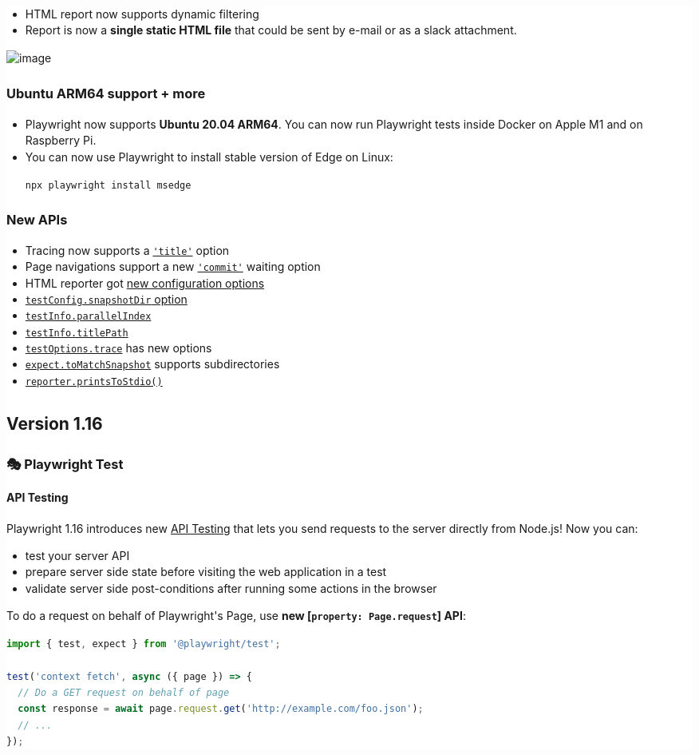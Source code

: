 - HTML report now supports dynamic filtering
- Report is now a **single static HTML file** that could be sent by e-mail or as a slack attachment.

![image](https://user-images.githubusercontent.com/746130/141877402-e486643d-72c7-4db3-8844-ed2072c5d676.png)

### Ubuntu ARM64 support + more

- Playwright now supports **Ubuntu 20.04 ARM64**. You can now run Playwright tests inside Docker on Apple M1 and on Raspberry Pi.
- You can now use Playwright to install stable version of Edge on Linux:
    ```bash
    npx playwright install msedge
    ```

### New APIs

- Tracing now supports a [`'title'`](./api/class-tracing#tracing-start-option-title) option
- Page navigations support a new [`'commit'`](./api/class-page#page-goto) waiting option
- HTML reporter got [new configuration options](./test-reporters#html-reporter)
- [`testConfig.snapshotDir` option](./api/class-testconfig#test-config-snapshot-dir)
- [`testInfo.parallelIndex`](./api/class-testinfo#test-info-parallel-index)
- [`testInfo.titlePath`](./api/class-testinfo#test-info-title-path)
- [`testOptions.trace`](./api/class-testoptions#test-options-trace) has new options
- [`expect.toMatchSnapshot`](./api/class-genericassertions.md) supports subdirectories
- [`reporter.printsToStdio()`](./api/class-reporter#reporter-prints-to-stdio)


## Version 1.16

<LiteYouTube
  id="OQKwFDmY64g"
  title="Playwright 1.16"
/>

### 🎭 Playwright Test

#### API Testing

Playwright 1.16 introduces new [API Testing](./api/class-apirequestcontext) that lets you send requests to the server directly from Node.js!
Now you can:

- test your server API
- prepare server side state before visiting the web application in a test
- validate server side post-conditions after running some actions in the browser

To do a request on behalf of Playwright's Page, use **new [`property: Page.request`] API**:

```js
import { test, expect } from '@playwright/test';

test('context fetch', async ({ page }) => {
  // Do a GET request on behalf of page
  const response = await page.request.get('http://example.com/foo.json');
  // ...
});
```
